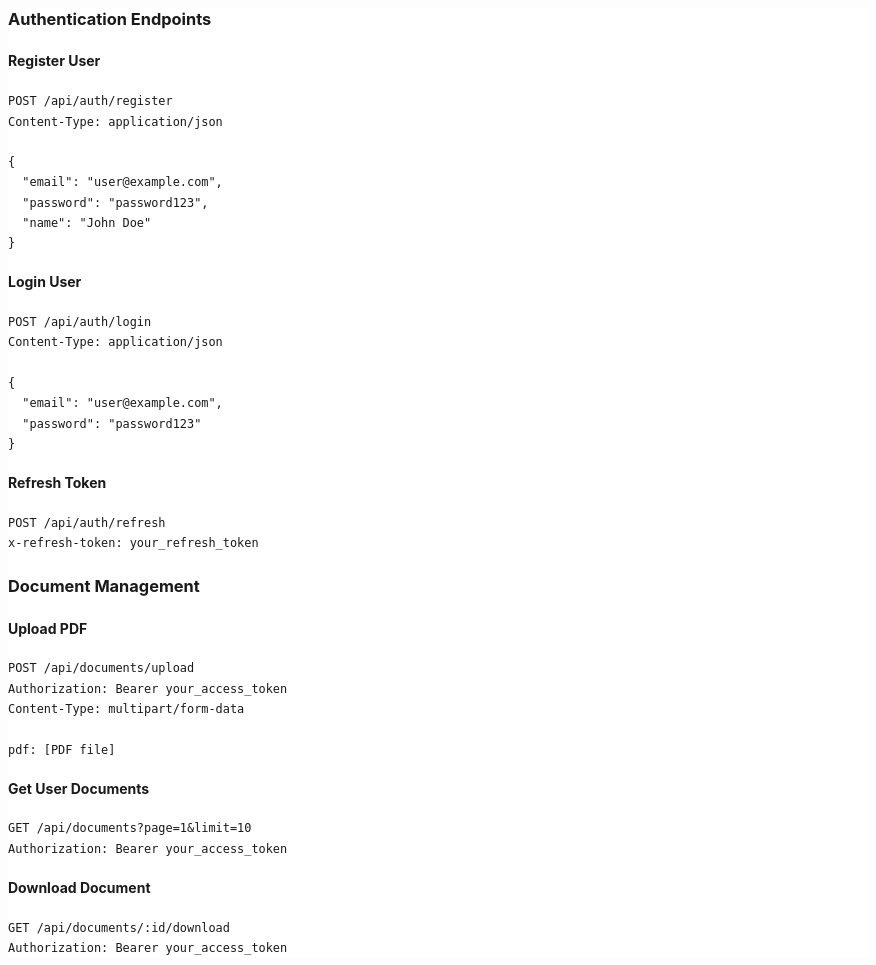 ### Authentication Endpoints

#### Register User
```http
POST /api/auth/register
Content-Type: application/json

{
  "email": "user@example.com",
  "password": "password123",
  "name": "John Doe"
}
```

#### Login User
```http
POST /api/auth/login
Content-Type: application/json

{
  "email": "user@example.com",
  "password": "password123"
}
```

#### Refresh Token
```http
POST /api/auth/refresh
x-refresh-token: your_refresh_token
```

### Document Management

#### Upload PDF
```http
POST /api/documents/upload
Authorization: Bearer your_access_token
Content-Type: multipart/form-data

pdf: [PDF file]
```

#### Get User Documents
```http
GET /api/documents?page=1&limit=10
Authorization: Bearer your_access_token
```

#### Download Document
```http
GET /api/documents/:id/download
Authorization: Bearer your_access_token
```
